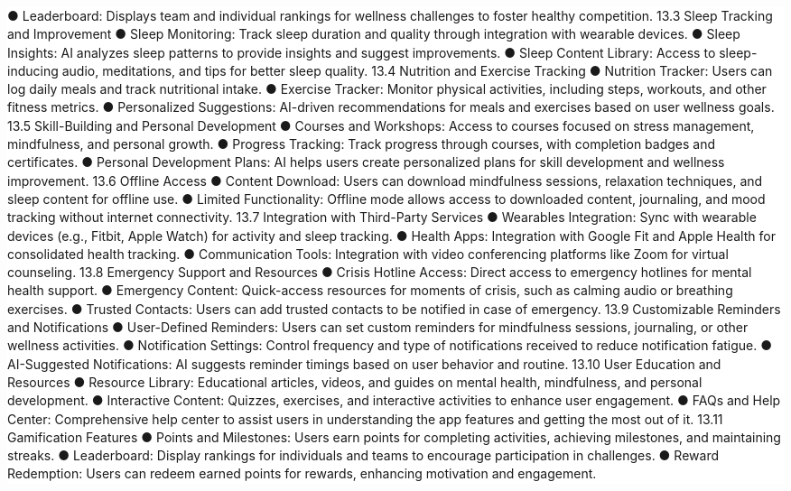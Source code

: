 ●	Leaderboard: Displays team and individual rankings for wellness challenges to foster healthy competition.
13.3 Sleep Tracking and Improvement
●	Sleep Monitoring: Track sleep duration and quality through integration with wearable devices.
●	Sleep Insights: AI analyzes sleep patterns to provide insights and suggest improvements.
●	Sleep Content Library: Access to sleep-inducing audio, meditations, and tips for better sleep quality.
13.4 Nutrition and Exercise Tracking
●	Nutrition Tracker: Users can log daily meals and track nutritional intake.
●	Exercise Tracker: Monitor physical activities, including steps, workouts, and other fitness metrics.
●	Personalized Suggestions: AI-driven recommendations for meals and exercises based on user wellness goals.
13.5 Skill-Building and Personal Development
●	Courses and Workshops: Access to courses focused on stress management, mindfulness, and personal growth.
●	Progress Tracking: Track progress through courses, with completion badges and certificates.
●	Personal Development Plans: AI helps users create personalized plans for skill development and wellness improvement.
13.6 Offline Access
●	Content Download: Users can download mindfulness sessions, relaxation techniques, and sleep content for offline use.
●	Limited Functionality: Offline mode allows access to downloaded content, journaling, and mood tracking without internet connectivity.
13.7 Integration with Third-Party Services
●	Wearables Integration: Sync with wearable devices (e.g., Fitbit, Apple Watch) for activity and sleep tracking.
●	Health Apps: Integration with Google Fit and Apple Health for consolidated health tracking.
●	Communication Tools: Integration with video conferencing platforms like Zoom for virtual counseling.
13.8 Emergency Support and Resources
●	Crisis Hotline Access: Direct access to emergency hotlines for mental health support.
●	Emergency Content: Quick-access resources for moments of crisis, such as calming audio or breathing exercises.
●	Trusted Contacts: Users can add trusted contacts to be notified in case of emergency.
13.9 Customizable Reminders and Notifications
●	User-Defined Reminders: Users can set custom reminders for mindfulness sessions, journaling, or other wellness activities.
●	Notification Settings: Control frequency and type of notifications received to reduce notification fatigue.
●	AI-Suggested Notifications: AI suggests reminder timings based on user behavior and routine.
13.10 User Education and Resources
●	Resource Library: Educational articles, videos, and guides on mental health, mindfulness, and personal development.
●	Interactive Content: Quizzes, exercises, and interactive activities to enhance user engagement.
●	FAQs and Help Center: Comprehensive help center to assist users in understanding the app features and getting the most out of it.
13.11 Gamification Features
●	Points and Milestones: Users earn points for completing activities, achieving milestones, and maintaining streaks.
●	Leaderboard: Display rankings for individuals and teams to encourage participation in challenges.
●	Reward Redemption: Users can redeem earned points for rewards, enhancing motivation and engagement.
